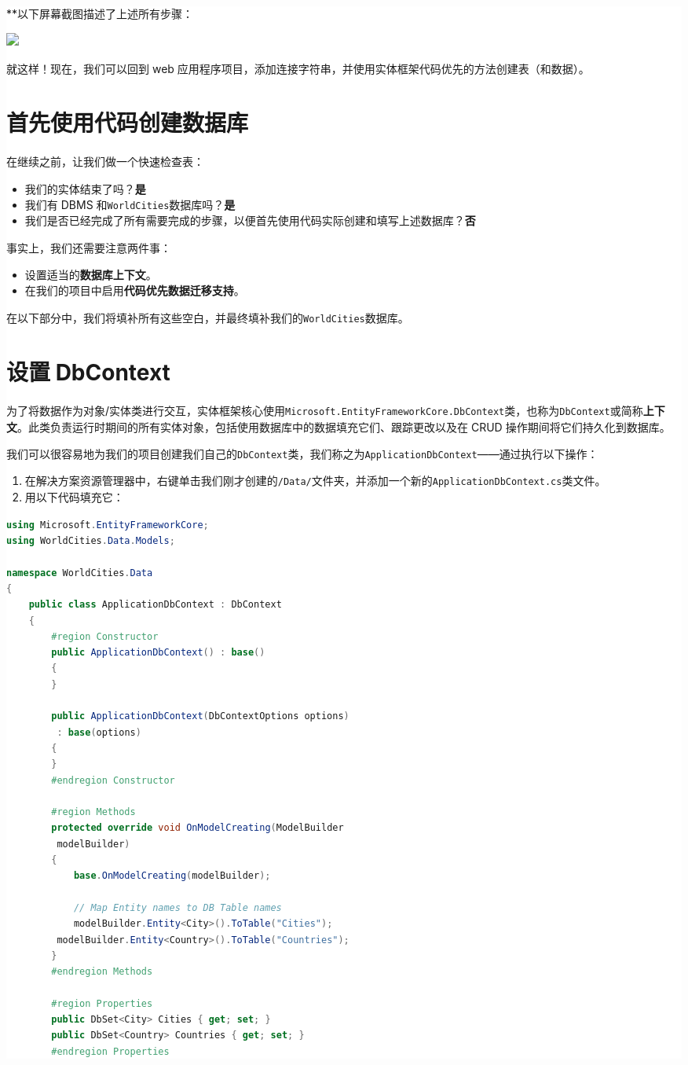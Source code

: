  **以下屏幕截图描述了上述所有步骤：

![](assets/03ce83f9-d04e-4203-af95-6a7a24d52c83.png)

就这样！现在，我们可以回到 web 应用程序项目，添加连接字符串，并使用实体框架代码优先的方法创建表（和数据）。

# 首先使用代码创建数据库

在继续之前，让我们做一个快速检查表：

*   我们的实体结束了吗？**是**
*   我们有 DBMS 和`WorldCities`数据库吗？**是**
*   我们是否已经完成了所有需要完成的步骤，以便首先使用代码实际创建和填写上述数据库？**否**

事实上，我们还需要注意两件事：

*   设置适当的**数据库上下文**。
*   在我们的项目中启用**代码优先数据迁移支持**。

在以下部分中，我们将填补所有这些空白，并最终填补我们的`WorldCities`数据库。

# 设置 DbContext

为了将数据作为对象/实体类进行交互，实体框架核心使用`Microsoft.EntityFrameworkCore.DbContext`类，也称为`DbContext`或简称**上下文**。此类负责运行时期间的所有实体对象，包括使用数据库中的数据填充它们、跟踪更改以及在 CRUD 操作期间将它们持久化到数据库。

我们可以很容易地为我们的项目创建我们自己的`DbContext`类，我们称之为`ApplicationDbContext`——通过执行以下操作：

1.  在解决方案资源管理器中，右键单击我们刚才创建的`/Data/`文件夹，并添加一个新的`ApplicationDbContext.cs`类文件。
2.  用以下代码填充它：

```cs
using Microsoft.EntityFrameworkCore;
using WorldCities.Data.Models;

namespace WorldCities.Data
{
    public class ApplicationDbContext : DbContext
    {
        #region Constructor
        public ApplicationDbContext() : base()
        {
        }

        public ApplicationDbContext(DbContextOptions options) 
         : base(options)
        {
        }
        #endregion Constructor

        #region Methods
        protected override void OnModelCreating(ModelBuilder 
         modelBuilder)
        {
            base.OnModelCreating(modelBuilder);

            // Map Entity names to DB Table names
            modelBuilder.Entity<City>().ToTable("Cities");
         modelBuilder.Entity<Country>().ToTable("Countries");
        }
        #endregion Methods

        #region Properties
        public DbSet<City> Cities { get; set; }
        public DbSet<Country> Countries { get; set; }
        #endregion Properties
```
